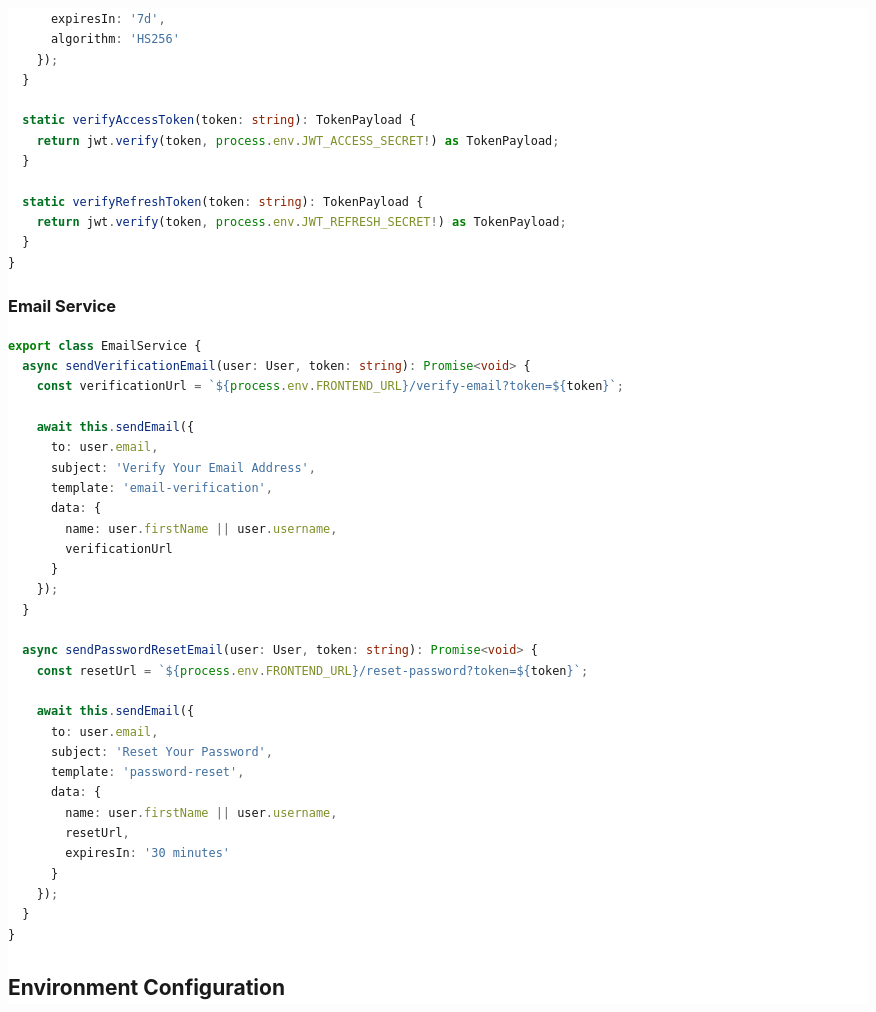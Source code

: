 ```typescript
      expiresIn: '7d',
      algorithm: 'HS256'
    });
  }

  static verifyAccessToken(token: string): TokenPayload {
    return jwt.verify(token, process.env.JWT_ACCESS_SECRET!) as TokenPayload;
  }

  static verifyRefreshToken(token: string): TokenPayload {
    return jwt.verify(token, process.env.JWT_REFRESH_SECRET!) as TokenPayload;
  }
}
```

### Email Service
```typescript
export class EmailService {
  async sendVerificationEmail(user: User, token: string): Promise<void> {
    const verificationUrl = `${process.env.FRONTEND_URL}/verify-email?token=${token}`;
    
    await this.sendEmail({
      to: user.email,
      subject: 'Verify Your Email Address',
      template: 'email-verification',
      data: {
        name: user.firstName || user.username,
        verificationUrl
      }
    });
  }

  async sendPasswordResetEmail(user: User, token: string): Promise<void> {
    const resetUrl = `${process.env.FRONTEND_URL}/reset-password?token=${token}`;
    
    await this.sendEmail({
      to: user.email,
      subject: 'Reset Your Password',
      template: 'password-reset',
      data: {
        name: user.firstName || user.username,
        resetUrl,
        expiresIn: '30 minutes'
      }
    });
  }
}
```

## Environment Configuration
